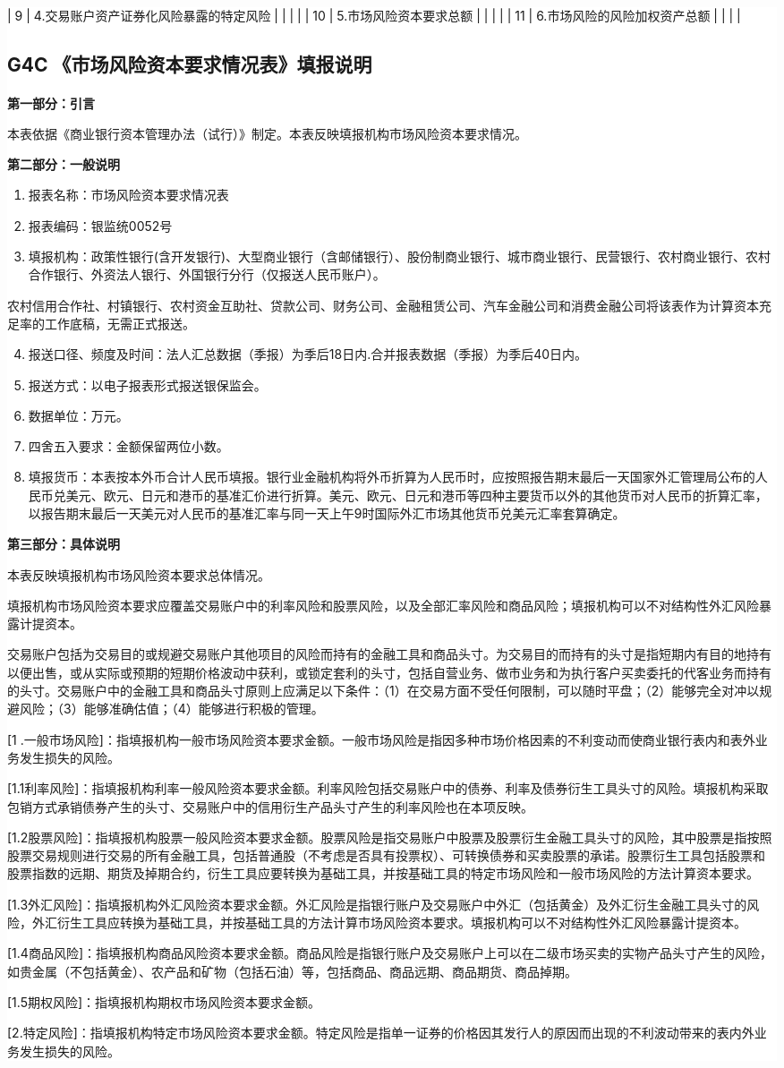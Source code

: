 | 9 | 4.交易账户资产证券化风险暴露的特定风险 |  |  |  |
| 10 | 5.市场风险资本要求总额 |  |  |  |
| 11 | 6.市场风险的风险加权资产总额 |  |  |  |

## G4C 《市场风险资本要求情况表》填报说明

**第一部分：引言**

本表依据《商业银行资本管理办法（试行）》制定。本表反映填报机构市场风险资本要求情况。

**第二部分：一般说明**

1. 报表名称：市场风险资本要求情况表

2. 报表编码：银监统0052号

3. 填报机构：政策性银行(含开发银行)、大型商业银行（含邮储银行）、股份制商业银行、城市商业银行、民营银行、农村商业银行、农村合作银行、外资法人银行、外国银行分行（仅报送人民币账户）。

农村信用合作社、村镇银行、农村资金互助社、贷款公司、财务公司、金融租赁公司、汽车金融公司和消费金融公司将该表作为计算资本充足率的工作底稿，无需正式报送。

4. 报送口径、频度及时间：法人汇总数据（季报）为季后18日内.合并报表数据（季报）为季后40日内。

5. 报送方式：以电子报表形式报送银保监会。

6. 数据单位：万元。

7. 四舍五入要求：金额保留两位小数。

8. 填报货币：本表按本外币合计人民币填报。银行业金融机构将外币折算为人民币时，应按照报告期末最后一天国家外汇管理局公布的人民币兑美元、欧元、日元和港币的基准汇价进行折算。美元、欧元、日元和港币等四种主要货币以外的其他货币对人民币的折算汇率，以报告期末最后一天美元对人民币的基准汇率与同一天上午9时国际外汇市场其他货币兑美元汇率套算确定。

**第三部分：具体说明**

本表反映填报机构市场风险资本要求总体情况。

填报机构市场风险资本要求应覆盖交易账户中的利率风险和股票风险，以及全部汇率风险和商品风险；填报机构可以不对结构性外汇风险暴露计提资本。

交易账户包括为交易目的或规避交易账户其他项目的风险而持有的金融工具和商品头寸。为交易目的而持有的头寸是指短期内有目的地持有以便出售，或从实际或预期的短期价格波动中获利，或锁定套利的头寸，包括自营业务、做市业务和为执行客户买卖委托的代客业务而持有的头寸。交易账户中的金融工具和商品头寸原则上应满足以下条件：（1）在交易方面不受任何限制，可以随时平盘；（2）能够完全对冲以规避风险；（3）能够准确估值；（4）能够进行积极的管理。

[1 .一般市场风险]：指填报机构一般市场风险资本要求金额。一般市场风险是指因多种市场价格因素的不利变动而使商业银行表内和表外业务发生损失的风险。

[1.1利率风险]：指填报机构利率一般风险资本要求金额。利率风险包括交易账户中的债券、利率及债券衍生工具头寸的风险。填报机构采取包销方式承销债券产生的头寸、交易账户中的信用衍生产品头寸产生的利率风险也在本项反映。

[1.2股票风险]：指填报机构股票一般风险资本要求金额。股票风险是指交易账户中股票及股票衍生金融工具头寸的风险，其中股票是指按照股票交易规则进行交易的所有金融工具，包括普通股（不考虑是否具有投票权）、可转换债券和买卖股票的承诺。股票衍生工具包括股票和股票指数的远期、期货及掉期合约，衍生工具应要转换为基础工具，并按基础工具的特定市场风险和一般市场风险的方法计算资本要求。

[1.3外汇风险]：指填报机构外汇风险资本要求金额。外汇风险是指银行账户及交易账户中外汇（包括黄金）及外汇衍生金融工具头寸的风险，外汇衍生工具应转换为基础工具，并按基础工具的方法计算市场风险资本要求。填报机构可以不对结构性外汇风险暴露计提资本。

[1.4商品风险]：指填报机构商品风险资本要求金额。商品风险是指银行账户及交易账户上可以在二级市场买卖的实物产品头寸产生的风险，如贵金属（不包括黄金）、农产品和矿物（包括石油）等，包括商品、商品远期、商品期货、商品掉期。

[1.5期权风险]：指填报机构期权市场风险资本要求金额。

[2.特定风险]：指填报机构特定市场风险资本要求金额。特定风险是指单一证券的价格因其发行人的原因而出现的不利波动带来的表内外业务发生损失的风险。
